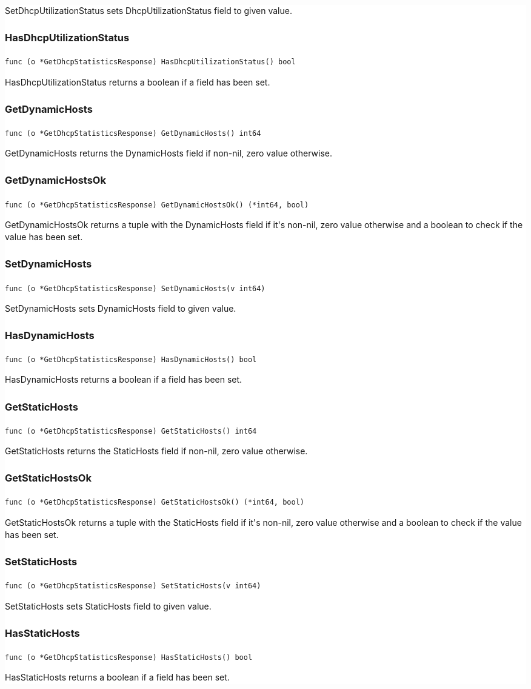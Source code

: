 SetDhcpUtilizationStatus sets DhcpUtilizationStatus field to given value.

### HasDhcpUtilizationStatus

`func (o *GetDhcpStatisticsResponse) HasDhcpUtilizationStatus() bool`

HasDhcpUtilizationStatus returns a boolean if a field has been set.

### GetDynamicHosts

`func (o *GetDhcpStatisticsResponse) GetDynamicHosts() int64`

GetDynamicHosts returns the DynamicHosts field if non-nil, zero value otherwise.

### GetDynamicHostsOk

`func (o *GetDhcpStatisticsResponse) GetDynamicHostsOk() (*int64, bool)`

GetDynamicHostsOk returns a tuple with the DynamicHosts field if it's non-nil, zero value otherwise
and a boolean to check if the value has been set.

### SetDynamicHosts

`func (o *GetDhcpStatisticsResponse) SetDynamicHosts(v int64)`

SetDynamicHosts sets DynamicHosts field to given value.

### HasDynamicHosts

`func (o *GetDhcpStatisticsResponse) HasDynamicHosts() bool`

HasDynamicHosts returns a boolean if a field has been set.

### GetStaticHosts

`func (o *GetDhcpStatisticsResponse) GetStaticHosts() int64`

GetStaticHosts returns the StaticHosts field if non-nil, zero value otherwise.

### GetStaticHostsOk

`func (o *GetDhcpStatisticsResponse) GetStaticHostsOk() (*int64, bool)`

GetStaticHostsOk returns a tuple with the StaticHosts field if it's non-nil, zero value otherwise
and a boolean to check if the value has been set.

### SetStaticHosts

`func (o *GetDhcpStatisticsResponse) SetStaticHosts(v int64)`

SetStaticHosts sets StaticHosts field to given value.

### HasStaticHosts

`func (o *GetDhcpStatisticsResponse) HasStaticHosts() bool`

HasStaticHosts returns a boolean if a field has been set.
